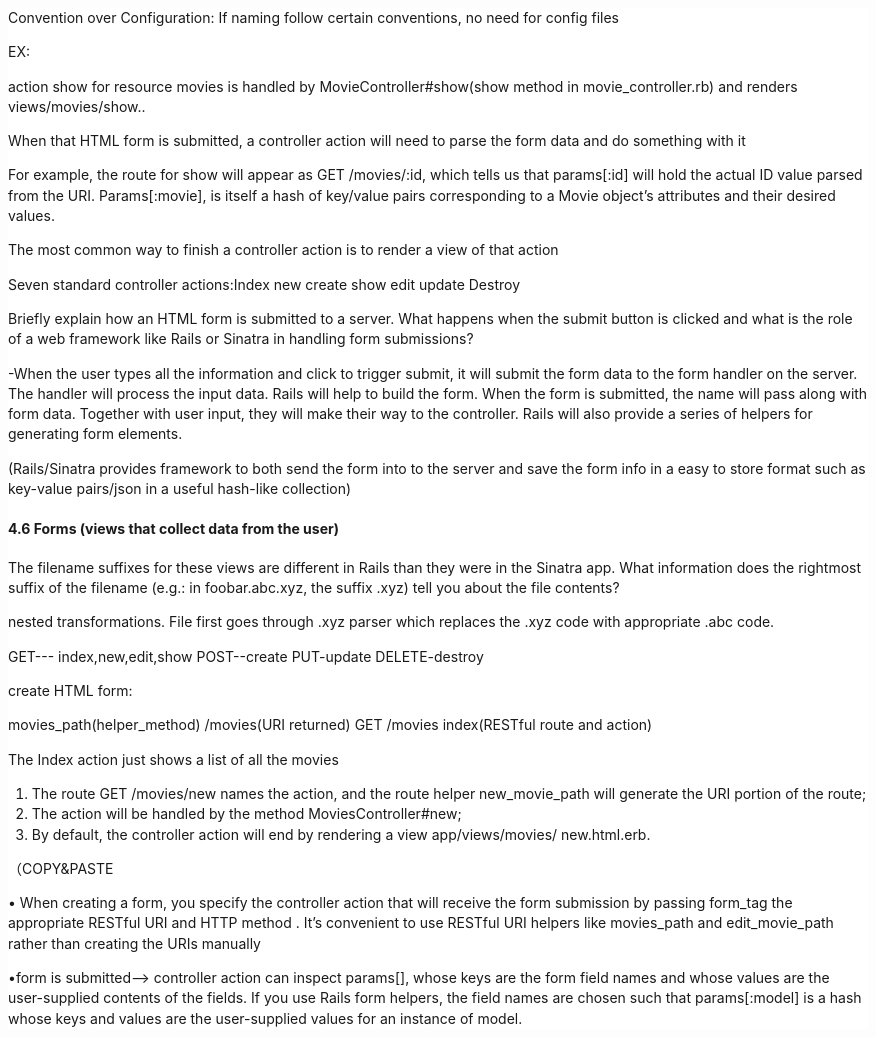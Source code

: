 Convention over Configuration: If naming follow certain conventions, no need for config files 

EX:

action show for resource movies is handled by MovieController#show(show method in movie_controller.rb) and renders views/movies/show.<fmt>.<processor>

When that HTML form is submitted, a controller action will need to parse the form data and do something with it

For example, the route for show will appear as GET /movies/:id, which tells us that params[:id] will hold the actual ID value parsed from the URI. Params[:movie], is itself a hash of key/value pairs corresponding to a Movie object’s attributes and their desired values.

The most common way to finish a controller action is to render a view of that action

Seven standard controller actions:Index new create show edit update Destroy

Briefly explain how an HTML form is submitted to a server. What happens when the submit button is clicked and what is the role of a web framework like Rails or Sinatra in handling form submissions?

-When the user types all the information and click to trigger submit, it will submit the form data to the form handler on the server. The handler will process the input data. Rails will help to build the form. When the form is submitted, the name will pass along with form data. Together with user input, they will make their way to the controller. Rails will also provide a series of helpers for generating form elements.

(Rails/Sinatra provides framework to both send the form into to the server and save the form info in a easy to store format such as key-value pairs/json in a useful hash-like collection)

#### 4.6 Forms (views that collect data from the user)

The filename suffixes for these views are different in Rails than they were in the Sinatra app. What information does the rightmost suffix of the filename (e.g.: in foobar.abc.xyz, the suffix .xyz) tell you about the file contents?

nested transformations. File first goes through .xyz parser which replaces the .xyz code with appropriate .abc code.

GET--- index,new,edit,show  POST--create   PUT-update   DELETE-destroy

create HTML form:

movies_path(helper_method)      /movies(URI returned) GET /movies  index(RESTful route and action)

The Index action just shows a list of all the movies

1. The route GET /movies/new names the action, and the route helper new_movie_path will generate the URI portion of the route;
2. The action will be handled by the method MoviesController#new;
3. By default, the controller action will end by rendering a view app/views/movies/ new.html.erb.

（COPY&PASTE 

• When creating a form, you specify the controller action that will receive the form submission by passing form_tag the appropriate RESTful URI and HTTP method . It’s convenient to use RESTful URI helpers like movies_path and edit_movie_path rather than creating the URIs manually

•form is submitted--> controller action can inspect params[], whose keys are the form field names and whose values are the user-supplied contents of the fields. If you use Rails form helpers, the field names are chosen such that params[:model] is a hash whose keys and values are the user-supplied values for an instance of model.
